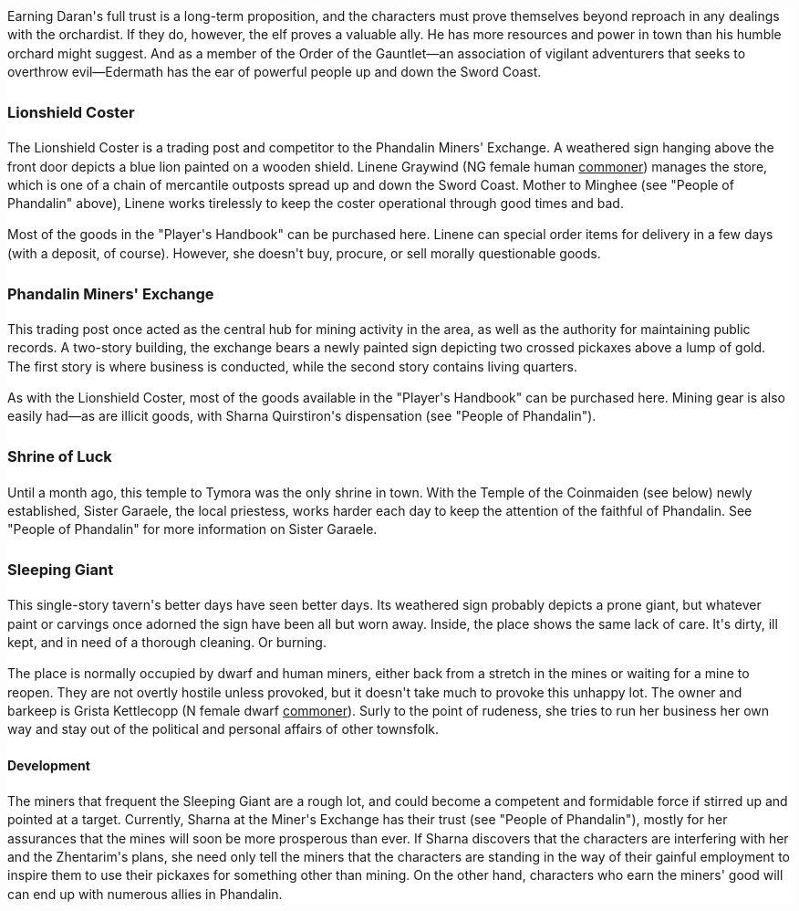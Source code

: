 Earning Daran's full trust is a long-term proposition, and the characters must prove themselves beyond reproach in any dealings with the orchardist. If they do, however, the elf proves a valuable ally. He has more resources and power in town than his humble orchard might suggest. And as a member of the Order of the Gauntlet—an association of vigilant adventurers that seeks to overthrow evil—Edermath has the ear of powerful people up and down the Sword Coast.

### Lionshield Coster

The Lionshield Coster is a trading post and competitor to the Phandalin Miners' Exchange. A weathered sign hanging above the front door depicts a blue lion painted on a wooden shield. Linene Graywind (NG female human [commoner](Mechanics/bestiary/humanoid/commoner.md)) manages the store, which is one of a chain of mercantile outposts spread up and down the Sword Coast. Mother to Minghee (see "People of Phandalin" above), Linene works tirelessly to keep the coster operational through good times and bad.

Most of the goods in the "Player's Handbook" can be purchased here. Linene can special order items for delivery in a few days (with a deposit, of course). However, she doesn't buy, procure, or sell morally questionable goods.

### Phandalin Miners' Exchange

This trading post once acted as the central hub for mining activity in the area, as well as the authority for maintaining public records. A two-story building, the exchange bears a newly painted sign depicting two crossed pickaxes above a lump of gold. The first story is where business is conducted, while the second story contains living quarters.

As with the Lionshield Coster, most of the goods available in the "Player's Handbook" can be purchased here. Mining gear is also easily had—as are illicit goods, with Sharna Quirstiron's dispensation (see "People of Phandalin").

### Shrine of Luck

Until a month ago, this temple to Tymora was the only shrine in town. With the Temple of the Coinmaiden (see below) newly established, Sister Garaele, the local priestess, works harder each day to keep the attention of the faithful of Phandalin. See "People of Phandalin" for more information on Sister Garaele.

### Sleeping Giant

This single-story tavern's better days have seen better days. Its weathered sign probably depicts a prone giant, but whatever paint or carvings once adorned the sign have been all but worn away. Inside, the place shows the same lack of care. It's dirty, ill kept, and in need of a thorough cleaning. Or burning.

The place is normally occupied by dwarf and human miners, either back from a stretch in the mines or waiting for a mine to reopen. They are not overtly hostile unless provoked, but it doesn't take much to provoke this unhappy lot. The owner and barkeep is Grista Kettlecopp (N female dwarf [commoner](Mechanics/bestiary/humanoid/commoner.md)). Surly to the point of rudeness, she tries to run her business her own way and stay out of the political and personal affairs of other townsfolk.

#### Development

The miners that frequent the Sleeping Giant are a rough lot, and could become a competent and formidable force if stirred up and pointed at a target. Currently, Sharna at the Miner's Exchange has their trust (see "People of Phandalin"), mostly for her assurances that the mines will soon be more prosperous than ever. If Sharna discovers that the characters are interfering with her and the Zhentarim's plans, she need only tell the miners that the characters are standing in the way of their gainful employment to inspire them to use their pickaxes for something other than mining. On the other hand, characters who earn the miners' good will can end up with numerous allies in Phandalin.
